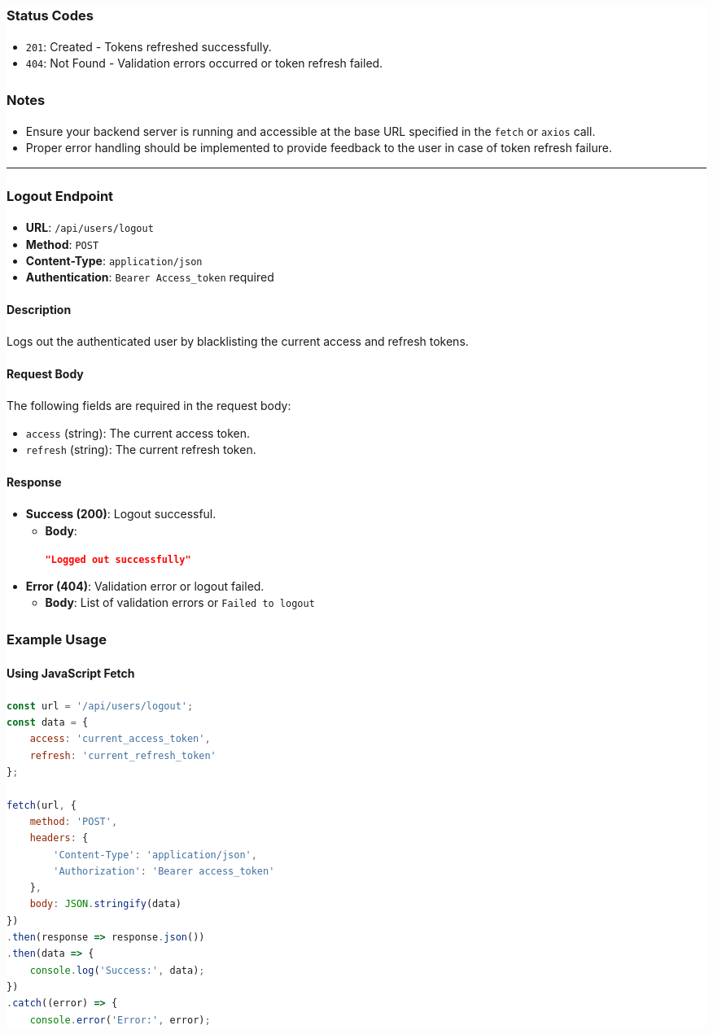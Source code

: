 ### Status Codes

-   `201`: Created - Tokens refreshed successfully.
-   `404`: Not Found - Validation errors occurred or token refresh failed.

### Notes

-   Ensure your backend server is running and accessible at the base URL specified in the `fetch` or `axios` call.
-   Proper error handling should be implemented to provide feedback to the user in case of token refresh failure.

<hr/>

### Logout Endpoint

- **URL**: `/api/users/logout`
- **Method**: `POST`
- **Content-Type**: `application/json`
- **Authentication**: `Bearer Access_token` required

#### Description

Logs out the authenticated user by blacklisting the current access and refresh tokens.

#### Request Body

The following fields are required in the request body:

- `access` (string): The current access token.
- `refresh` (string): The current refresh token.

#### Response

- **Success (200)**: Logout successful.
  - **Body**:
    ```json
    "Logged out successfully"
    ```
- **Error (404)**: Validation error or logout failed.
  - **Body**: List of validation errors or `Failed to logout`

### Example Usage

#### Using JavaScript Fetch

```javascript
const url = '/api/users/logout';
const data = {
    access: 'current_access_token',
    refresh: 'current_refresh_token'
};

fetch(url, {
    method: 'POST',
    headers: {
        'Content-Type': 'application/json',
        'Authorization': 'Bearer access_token'
    },
    body: JSON.stringify(data)
})
.then(response => response.json())
.then(data => {
    console.log('Success:', data);
})
.catch((error) => {
    console.error('Error:', error);
```